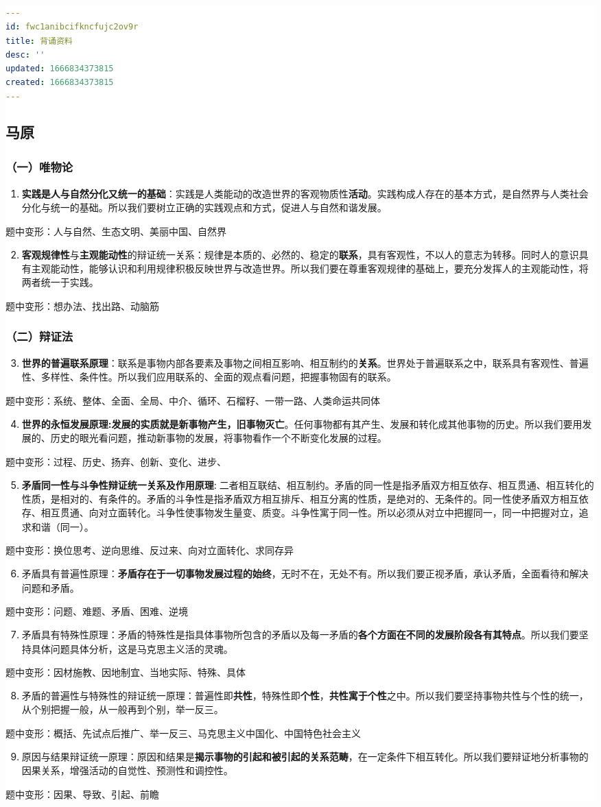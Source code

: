 ```yaml
---
id: fwc1anibcifkncfujc2ov9r
title: 背诵资料
desc: ''
updated: 1666834373815
created: 1666834373815
---
```




## 马原

### （一）唯物论

1. **实践是人与自然分化又统一的基础**：实践是人类能动的改造世界的客观物质性**活动**。实践构成人存在的基本方式，是自然界与人类社会分化与统一的基础。所以我们要树立正确的实践观点和方式，促进人与自然和谐发展。

题中变形：人与自然、生态文明、美丽中国、自然界

2. **客观规律性**与**主观能动性**的辩证统一关系：规律是本质的、必然的、稳定的**联系**，具有客观性，不以人的意志为转移。同时人的意识具有主观能动性，能够认识和利用规律积极反映世界与改造世界。所以我们要在尊重客观规律的基础上，要充分发挥人的主观能动性，将两者统一于实践。

题中变形：想办法、找出路、动脑筋

### （二）辩证法

3. **世界的普遍联系原理**：联系是事物内部各要素及事物之间相互影响、相互制约的**关系**。世界处于普遍联系之中，联系具有客观性、普遍性、多样性、条件性。所以我们应用联系的、全面的观点看问题，把握事物固有的联系。

题中变形：系统、整体、全面、全局、中介、循环、石榴籽、一带一路、人类命运共同体

4. **世界的永恒发展原理:发展的实质就是新事物产生，旧事物灭亡**。任何事物都有其产生、发展和转化成其他事物的历史。所以我们要用发展的、历史的眼光看问题，推动新事物的发展，将事物看作一个不断变化发展的过程。

题中变形：过程、历史、扬弃、创新、变化、进步、

5. **矛盾同一性与斗争性辩证统一关系及作用原理**: 二者相互联结、相互制约。矛盾的同一性是指矛盾双方相互依存、相互贯通、相互转化的性质，是相对的、有条件的。矛盾的斗争性是指矛盾双方相互排斥、相互分离的性质，是绝对的、无条件的。同一性使矛盾双方相互依存、相互贯通、向对立面转化。斗争性使事物发生量变、质变。斗争性寓于同一性。所以必须从对立中把握同一，同一中把握对立，追求和谐（同一）。

题中变形：换位思考、逆向思维、反过来、向对立面转化、求同存异

6. 矛盾具有普遍性原理：**矛盾存在于一切事物发展过程的始终**，无时不在，无处不有。所以我们要正视矛盾，承认矛盾，全面看待和解决问题和矛盾。

题中变形：问题、难题、矛盾、困难、逆境

7. 矛盾具有特殊性原理：矛盾的特殊性是指具体事物所包含的矛盾以及每一矛盾的**各个方面在不同的发展阶段各有其特点**。所以我们要坚持具体问题具体分析，这是马克思主义活的灵魂。

题中变形：因材施教、因地制宜、当地实际、特殊、具体

8. 矛盾的普遍性与特殊性的辩证统一原理：普遍性即**共性**，特殊性即**个性**，**共性寓于个性**之中。所以我们要坚持事物共性与个性的统一，从个别把握一般，从一般再到个别，举一反三。

题中变形：概括、先试点后推广、举一反三、马克思主义中国化、中国特色社会主义

9. 原因与结果辩证统一原理：原因和结果是**揭示事物的引起和被引起的关系范畴**，在一定条件下相互转化。所以我们要辩证地分析事物的因果关系，增强活动的自觉性、预测性和调控性。

题中变形：因果、导致、引起、前瞻
